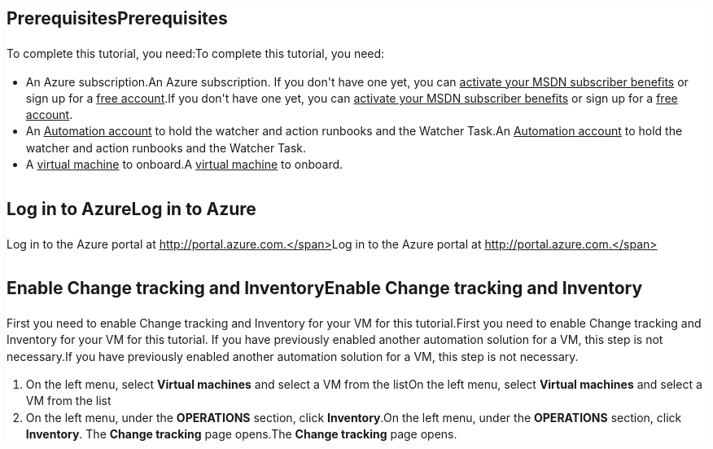 ## <a name="prerequisites"></a><span data-ttu-id="fc9d6-115">Prerequisites</span><span class="sxs-lookup"><span data-stu-id="fc9d6-115">Prerequisites</span></span>

<span data-ttu-id="fc9d6-116">To complete this tutorial, you need:</span><span class="sxs-lookup"><span data-stu-id="fc9d6-116">To complete this tutorial, you need:</span></span>

* <span data-ttu-id="fc9d6-117">An Azure subscription.</span><span class="sxs-lookup"><span data-stu-id="fc9d6-117">An Azure subscription.</span></span> <span data-ttu-id="fc9d6-118">If you don't have one yet, you can [activate your MSDN subscriber benefits](https://azure.microsoft.com/pricing/member-offers/msdn-benefits-details/) or sign up for a [free account](https://azure.microsoft.com/free/?WT.mc_id=A261C142F).</span><span class="sxs-lookup"><span data-stu-id="fc9d6-118">If you don't have one yet, you can [activate your MSDN subscriber benefits](https://azure.microsoft.com/pricing/member-offers/msdn-benefits-details/) or sign up for a [free account](https://azure.microsoft.com/free/?WT.mc_id=A261C142F).</span></span>
* <span data-ttu-id="fc9d6-119">An [Automation account](automation-offering-get-started.md) to hold the watcher and action runbooks and the Watcher Task.</span><span class="sxs-lookup"><span data-stu-id="fc9d6-119">An [Automation account](automation-offering-get-started.md) to hold the watcher and action runbooks and the Watcher Task.</span></span>
* <span data-ttu-id="fc9d6-120">A [virtual machine](../virtual-machines/windows/quick-create-portal.md) to onboard.</span><span class="sxs-lookup"><span data-stu-id="fc9d6-120">A [virtual machine](../virtual-machines/windows/quick-create-portal.md) to onboard.</span></span>

## <a name="log-in-to-azure"></a><span data-ttu-id="fc9d6-121">Log in to Azure</span><span class="sxs-lookup"><span data-stu-id="fc9d6-121">Log in to Azure</span></span>

<span data-ttu-id="fc9d6-122">Log in to the Azure portal at http://portal.azure.com.</span><span class="sxs-lookup"><span data-stu-id="fc9d6-122">Log in to the Azure portal at http://portal.azure.com.</span></span>

## <a name="enable-change-tracking-and-inventory"></a><span data-ttu-id="fc9d6-123">Enable Change tracking and Inventory</span><span class="sxs-lookup"><span data-stu-id="fc9d6-123">Enable Change tracking and Inventory</span></span>

<span data-ttu-id="fc9d6-124">First you need to enable Change tracking and Inventory for your VM for this tutorial.</span><span class="sxs-lookup"><span data-stu-id="fc9d6-124">First you need to enable Change tracking and Inventory for your VM for this tutorial.</span></span> <span data-ttu-id="fc9d6-125">If you have previously enabled another automation solution for a VM, this step is not necessary.</span><span class="sxs-lookup"><span data-stu-id="fc9d6-125">If you have previously enabled another automation solution for a VM, this step is not necessary.</span></span>

1. <span data-ttu-id="fc9d6-126">On the left menu, select **Virtual machines** and select a VM from the list</span><span class="sxs-lookup"><span data-stu-id="fc9d6-126">On the left menu, select **Virtual machines** and select a VM from the list</span></span>
1. <span data-ttu-id="fc9d6-127">On the left menu, under the **OPERATIONS** section, click **Inventory**.</span><span class="sxs-lookup"><span data-stu-id="fc9d6-127">On the left menu, under the **OPERATIONS** section, click **Inventory**.</span></span> <span data-ttu-id="fc9d6-128">The **Change tracking** page opens.</span><span class="sxs-lookup"><span data-stu-id="fc9d6-128">The **Change tracking** page opens.</span></span>
